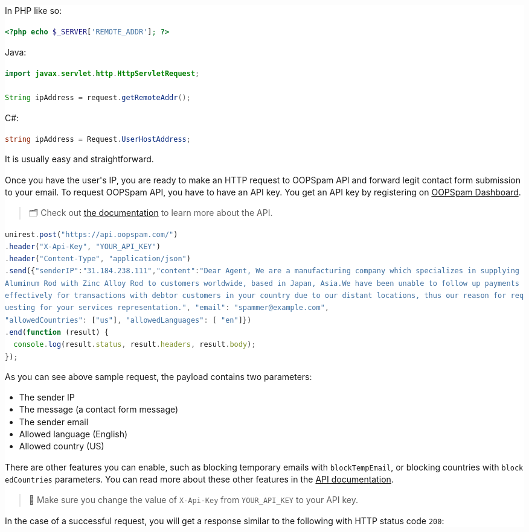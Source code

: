 In PHP like so:

```php
<?php echo $_SERVER['REMOTE_ADDR']; ?>
```

Java:

```java
import javax.servlet.http.HttpServletRequest;

String ipAddress = request.getRemoteAddr();
```

C#:

```csharp
string ipAddress = Request.UserHostAddress;
```

It is usually easy and straightforward.

Once you have the user's IP,  you are ready to make an HTTP request to OOPSpam API and forward legit contact form submission to your email. To request OOPSpam API, you have to have an API key. You get an API key by registering on [OOPSpam Dashboard](https://app.oopspam.com/Identity/Account/Register). 

> 🗂 Check out [the documentation](https://www.oopspam.com/docs) to learn more about the API.

```javascript
unirest.post("https://api.oopspam.com/")
.header("X-Api-Key", "YOUR_API_KEY")
.header("Content-Type", "application/json")
.send({"senderIP":"31.184.238.111","content":"Dear Agent, We are a manufacturing company which specializes in supplying Aluminum Rod with Zinc Alloy Rod to customers worldwide, based in Japan, Asia.We have been unable to follow up payments effectively for transactions with debtor customers in your country due to our distant locations, thus our reason for requesting for your services representation.", "email": "spammer@example.com",
"allowedCountries": ["us"], "allowedLanguages": [ "en"]})
.end(function (result) {
  console.log(result.status, result.headers, result.body);
});
```

As you can see above sample request, the payload contains two parameters:

- The sender IP
- The message (a contact form message)
- The sender email
- Allowed language (English)
- Allowed country (US)

There are other features you can enable, such as blocking temporary emails with ```blockTempEmail```, or blocking countries with ```blockedCountries``` parameters. You can read more about these other features in the [API documentation](https://www.oopspam.com/docs/#spam-detection).

> 🚧 Make sure you change the value of ```X-Api-Key``` from ```YOUR_API_KEY``` to your API key.

In the case of a successful request, you will get a response similar to the following with HTTP status code ```200```:
